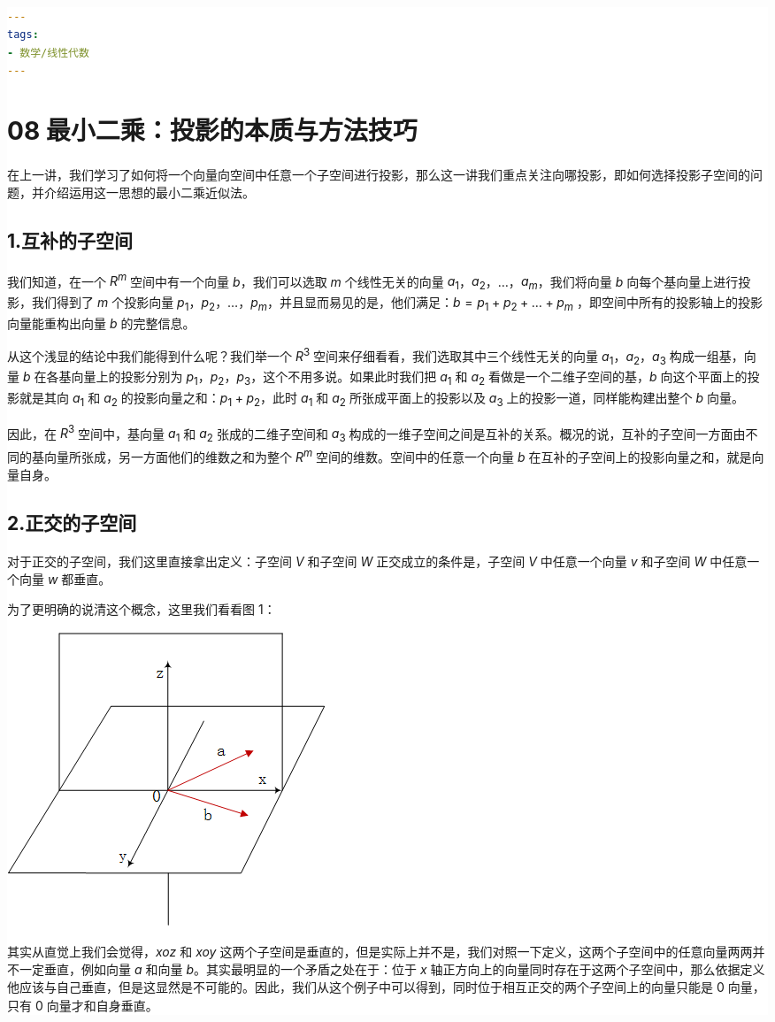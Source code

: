 ```yaml
---
tags:
- 数学/线性代数
---
```


# 08 最小二乘：投影的本质与方法技巧

在上一讲，我们学习了如何将一个向量向空间中任意一个子空间进行投影，那么这一讲我们重点关注向哪投影，即如何选择投影子空间的问题，并介绍运用这一思想的最小二乘近似法。

## 1.互补的子空间

我们知道，在一个 $R^m$ 空间中有一个向量 $b$，我们可以选取 $m$ 个线性无关的向量 $a_1$，$a_2$，…，$a_m$，我们将向量 $b$ 向每个基向量上进行投影，我们得到了 $m$ 个投影向量 $p_1$，$p_2$，…，$p_m$，并且显而易见的是，他们满足：$b=p_1+p_2+…+p_m$ ，即空间中所有的投影轴上的投影向量能重构出向量 $b$ 的完整信息。

从这个浅显的结论中我们能得到什么呢？我们举一个 $R^3$ 空间来仔细看看，我们选取其中三个线性无关的向量 $a_1$，$a_2$，$a_3$ 构成一组基，向量 $b$ 在各基向量上的投影分别为 $p_1$，$p_2$，$p_3$，这个不用多说。如果此时我们把 $a_1$ 和 $a_2$ 看做是一个二维子空间的基，$b$ 向这个平面上的投影就是其向 $a_1$ 和 $a_2$ 的投影向量之和：$p_1+p_2$，此时 $a_1$ 和 $a_2$ 所张成平面上的投影以及 $a_3$ 上的投影一道，同样能构建出整个 $b$ 向量。

因此，在 $R^3$ 空间中，基向量 $a_1$ 和 $a_2$ 张成的二维子空间和 $a_3$ 构成的一维子空间之间是互补的关系。概况的说，互补的子空间一方面由不同的基向量所张成，另一方面他们的维数之和为整个 $R^m$ 空间的维数。空间中的任意一个向量 $b$ 在互补的子空间上的投影向量之和，就是向量自身。

## 2.正交的子空间

对于正交的子空间，我们这里直接拿出定义：子空间 $V$ 和子空间 $W$ 正交成立的条件是，子空间 $V$ 中任意一个向量 $v$ 和子空间 $W$ 中任意一个向量 $w$ 都垂直。

为了更明确的说清这个概念，这里我们看看图 1：

![附件/机器学习数学/defe06d8e2e91df80db8c427ff734be8.png](../../附件/机器学习数学/defe06d8e2e91df80db8c427ff734be8.png)

其实从直觉上我们会觉得，$xoz$ 和 $xoy$ 这两个子空间是垂直的，但是实际上并不是，我们对照一下定义，这两个子空间中的任意向量两两并不一定垂直，例如向量 $a$ 和向量 $b$。其实最明显的一个矛盾之处在于：位于 $x$ 轴正方向上的向量同时存在于这两个子空间中，那么依据定义他应该与自己垂直，但是这显然是不可能的。因此，我们从这个例子中可以得到，同时位于相互正交的两个子空间上的向量只能是 $0$ 向量，只有 $0$ 向量才和自身垂直。
